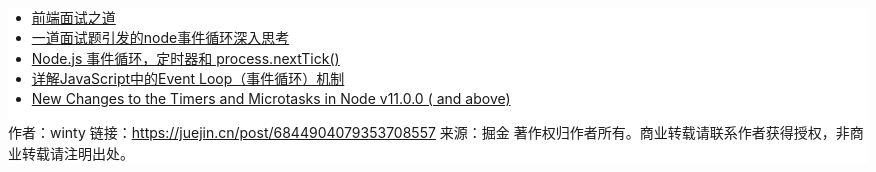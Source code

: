 - [前端面试之道](https://juejin.im/book/6844733763675488269/section/6844733763763568654#heading-4)
- [一道面试题引发的node事件循环深入思考](https://juejin.im/post/6844903858129338375)
- [Node.js 事件循环，定时器和 process.nextTick()](https://nodejs.org/zh-cn/docs/guides/event-loop-timers-and-nexttick/)
- [详解JavaScript中的Event Loop（事件循环）机制](https://zhuanlan.zhihu.com/p/33058983)
- [New Changes to the Timers and Microtasks in Node v11.0.0 ( and above)](https://blog.insiderattack.net/new-changes-to-timers-and-microtasks-from-node-v11-0-0-and-above-68d112743eb3)


作者：winty
链接：https://juejin.cn/post/6844904079353708557
来源：掘金
著作权归作者所有。商业转载请联系作者获得授权，非商业转载请注明出处。